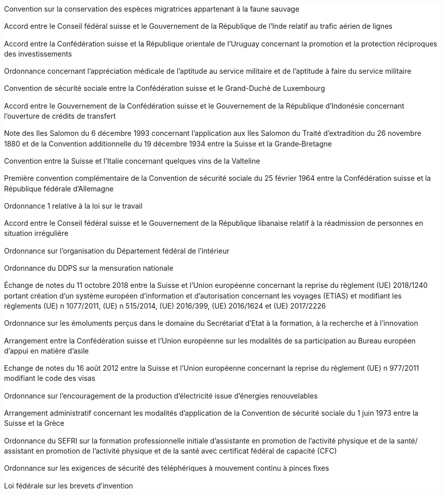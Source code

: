 Convention sur la conservation des espèces migratrices appartenant à la faune sauvage

Accord entre le Conseil fédéral suisse et le Gouvernement de la République de l’Inde relatif au trafic aérien de lignes

Accord entre la Confédération suisse et la République orientale de l’Uruguay concernant la promotion et la protection réciproques des investissements

Ordonnance concernant l’appréciation médicale de l’aptitude au service militaire et de l’aptitude à faire du service militaire

Convention de sécurité sociale entre la Confédération suisse et le Grand-Duché de Luxembourg

Accord entre le Gouvernement de la Confédération suisse et le Gouvernement de la République d’Indonésie concernant l’ouverture de crédits de transfert

Note des Iles Salomon du 6 décembre 1993 concernant l’application aux Iles Salomon du Traité d’extradition du 26 novembre 1880 et de la Convention additionnelle du 19 décembre 1934 entre la Suisse et la Grande‑Bretagne

Convention entre la Suisse et l’Italie concernant quelques vins de la Valteline

Première convention complémentaire de la Convention de sécurité sociale du 25 février 1964 entre la Confédération suisse et la République fédérale d’Allemagne

Ordonnance 1 relative à la loi sur le travail

Accord entre le Conseil fédéral suisse et le Gouvernement de la République libanaise relatif à la réadmission de personnes en situation irrégulière

Ordonnance sur l’organisation du Département fédéral de l’intérieur

Ordonnance du DDPS sur la mensuration nationale

Échange de notes du 11 octobre 2018 entre la Suisse et l’Union européenne concernant la reprise du règlement (UE) 2018/1240 portant création d’un système européen d’information et d’autorisation concernant les voyages (ETIAS) et modifiant les règlements (UE) n 1077/2011, (UE) n 515/2014, (UE) 2016/399, (UE) 2016/1624 et (UE) 2017/2226

Ordonnance sur les émoluments perçus dans le domaine du Secrétariat d’Etat à la formation, à la recherche et à l’innovation

Arrangement entre la Confédération suisse et l’Union européenne sur les modalités de sa participation au Bureau européen d’appui en matière d’asile

Echange de notes du 16 août 2012 entre la Suisse et l’Union européenne concernant la reprise du règlement (UE) n 977/2011 modifiant le code des visas

Ordonnance sur l’encouragement de la production d’électricité issue d’énergies renouvelables

Arrangement administratif concernant les modalités d’application de la Convention de sécurité sociale du 1 juin 1973 entre la Suisse et la Grèce

Ordonnance du SEFRI sur la formation professionnelle initiale d’assistante en promotion de l’activité physique et de la santé/ assistant en promotion de l’activité physique et de la santé avec certificat fédéral de capacité (CFC)

Ordonnance sur les exigences de sécurité des téléphériques à mouvement continu à pinces fixes

Loi fédérale sur les brevets d’invention
